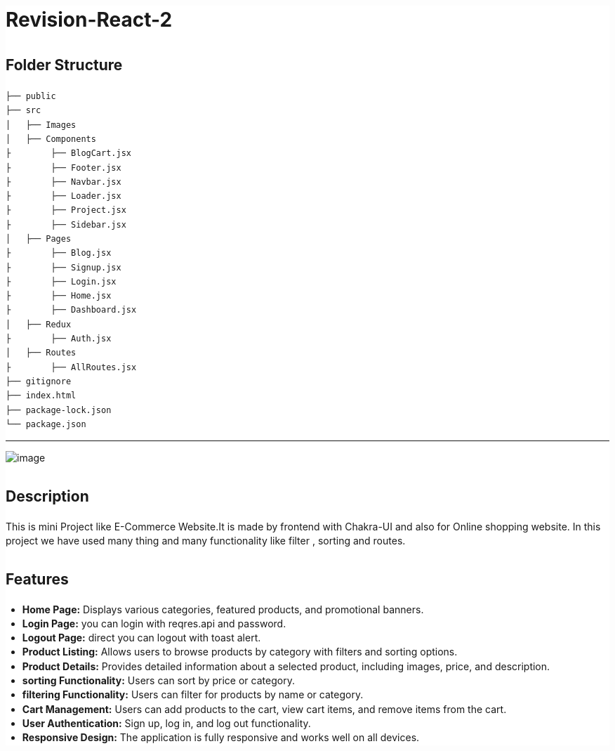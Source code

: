 # Revision-React-2

## Folder Structure
    ├── public
    ├── src
    │   ├── Images
    │   ├── Components
    ├        ├── BlogCart.jsx
    ├        ├── Footer.jsx
    ├        ├── Navbar.jsx
    ├        ├── Loader.jsx
    ├        ├── Project.jsx
    ├        ├── Sidebar.jsx
    │   ├── Pages
    ├        ├── Blog.jsx
    ├        ├── Signup.jsx
    ├        ├── Login.jsx
    ├        ├── Home.jsx
    ├        ├── Dashboard.jsx
    │   ├── Redux
    ├        ├── Auth.jsx
    │   ├── Routes
    ├        ├── AllRoutes.jsx
    ├── gitignore
    ├── index.html
    ├── package-lock.json
    └── package.json

   
--------------------------------------------------------------
![image](https://github.com/Rahulkrsharma2004/Revision-React-2/assets/139108196/551ff604-a074-4e05-82eb-a8b287858c64)

## Description

This is mini Project like E-Commerce Website.It is made by frontend with Chakra-UI and also for Online shopping website. In this project we have used many thing and many functionality like filter , sorting and routes.

## Features

- **Home Page:** Displays various categories, featured products, and promotional banners.
- **Login Page:** you can login with reqres.api and password.
- **Logout Page:** direct you can logout with toast alert.
- **Product Listing:** Allows users to browse products by category with filters and sorting options.
- **Product Details:** Provides detailed information about a selected product, including images, price, and description.
- **sorting Functionality:** Users can sort by price or category.
- **filtering Functionality:** Users can filter for products by name or category.
- **Cart Management:** Users can add products to the cart, view cart items, and remove items from the cart.
- **User Authentication:** Sign up, log in, and log out functionality.
- **Responsive Design:** The application is fully responsive and works well on all devices.
